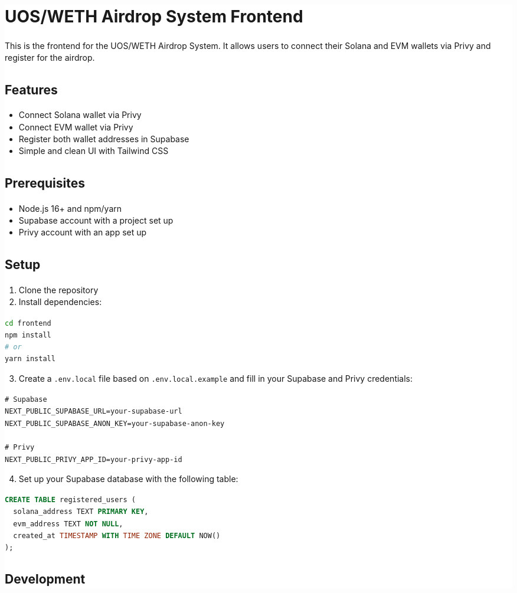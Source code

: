# UOS/WETH Airdrop System Frontend

This is the frontend for the UOS/WETH Airdrop System. It allows users to connect their Solana and EVM wallets via Privy and register for the airdrop.

## Features

- Connect Solana wallet via Privy
- Connect EVM wallet via Privy
- Register both wallet addresses in Supabase
- Simple and clean UI with Tailwind CSS

## Prerequisites

- Node.js 16+ and npm/yarn
- Supabase account with a project set up
- Privy account with an app set up

## Setup

1. Clone the repository
2. Install dependencies:

```bash
cd frontend
npm install
# or
yarn install
```

3. Create a `.env.local` file based on `.env.local.example` and fill in your Supabase and Privy credentials:

```
# Supabase
NEXT_PUBLIC_SUPABASE_URL=your-supabase-url
NEXT_PUBLIC_SUPABASE_ANON_KEY=your-supabase-anon-key

# Privy
NEXT_PUBLIC_PRIVY_APP_ID=your-privy-app-id
```

4. Set up your Supabase database with the following table:

```sql
CREATE TABLE registered_users (
  solana_address TEXT PRIMARY KEY,
  evm_address TEXT NOT NULL,
  created_at TIMESTAMP WITH TIME ZONE DEFAULT NOW()
);
```

## Development
